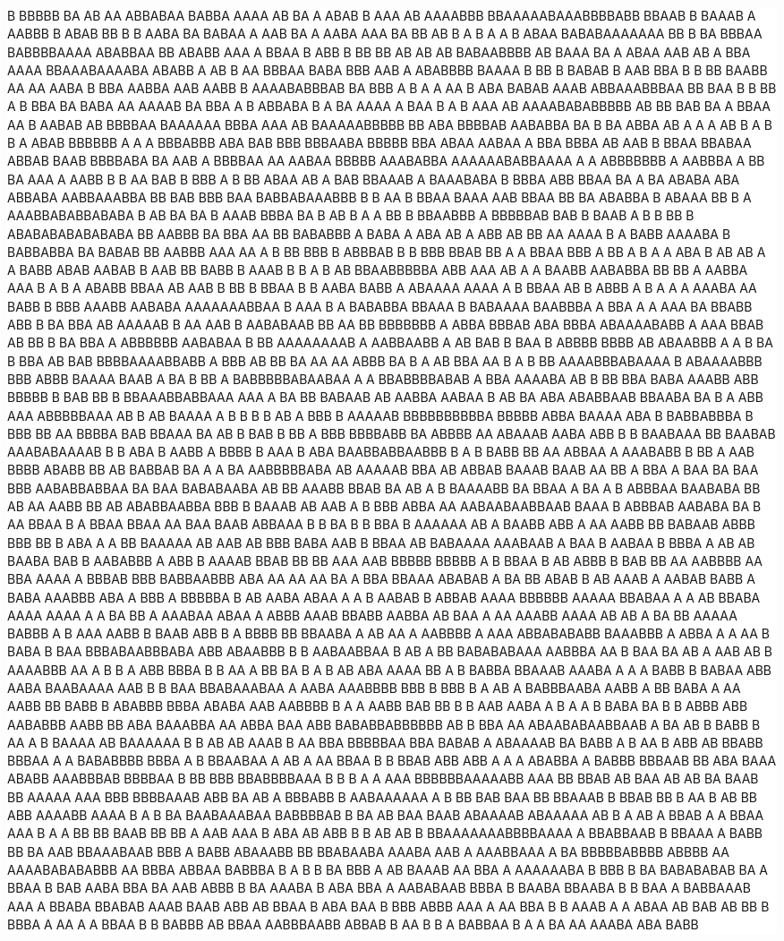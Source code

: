 B BBBBB BA AB  AA ABBABAA  BABBA  AAAA AB BA   A ABAB B AAA AB AAAABBB   BBAAAAABAAABBBBABB  BBAAB   B BAAAB A    AABBB B ABAB BB B B AABA  BA BABAA   A AAB   BA A AABA  AAA   BA BB  AB B A B  A A B ABAA BABABAAAAAAA  BB B BA  BBBAA BABBBBAAAA ABABBAA   BB ABABB AAA A BBAA  B ABB B BB BB AB AB AB  BABAABBBB  AB   BAAA BA A ABAA AAB AB A BBA AAAA BBAAABAAAABA ABABB A AB  B  AA BBBAA  BABA BBB AAB A ABABBBB   BAAAA   B     BB   B BABAB   B AAB BBA  B     B BB  BAABB    AA AA AABA B  BBA   AABBA AAB AABB B   AAAABABBBAB BA BBB A B A A AA B ABA BABAB  AAAB ABBAAABBBAA  BB BAA B B BB A B BBA BA  BABA AA   AAAAB  BA BBA A B  ABBABA B    A BA AAAA A BAA   B  A  B AAA    AB   AAAABABABBBBB AB BB  BAB BA  A BBAA AA B  AABAB AB BBBBAA   BAAAAAA BBBA AAA AB BAAAAABBBBB  BB ABA BBBBAB AABABBA BA B BA ABBA AB A  A A AB B A B B  A ABAB BBBBBB A A A BBBABBB ABA BAB BBB BBBAABA BBBBB BBA ABAA  AABAA A BBA  BBBA AB AAB B BBAA BBABAA ABBAB BAAB  BBBBABA BA  AAB A BBBBAA AA AABAA   BBBBB AAABABBA AAAAAABABBAAAA A  A   ABBBBBBB A  AABBBA A BB BA AAA A  AABB B  B AA BAB B  BBB A  B BB ABAA   AB  A BAB   BBAAAB A    BAAABABA B BBBA ABB  BBAA BA  A BA ABABA   ABA    ABBABA    AABBAAABBA BB BAB BBB BAA   BABBABAAABBB B  B  AA B BBAA BAAA  AAB BBAA  BB BA ABABBA B ABAAA BB B A AAABBABABBABABA B AB BA BA    B   AAAB BBBA BA B AB B A   A BB   B BBAABBB A BBBBBAB BAB B BAAB A   B  B BB B ABABABABABABABA BB AABBB BA BBA AA   BB BABABBB A  BABA  A ABA AB A     ABB AB BB   AA AAAA B A BABB AAAABA B    BABBABBA  BA BABAB BB AABBB AAA  AA A B BB BBB   B   ABBBAB  B B  BBB  BBAB BB  A  A  BBAA BBB A BB A B A A ABA B AB AB  A A BABB  ABAB AABAB B AAB BB BABB B AAAB B  B A  B AB BBAABBBBBA  ABB  AAA AB A A BAABB AABABBA BB  BB A AABBA AAA B A  B  A ABABB BBAA AB AAB B BB  B BBAA   B  B AABA BABB   A   ABAAAA  AAAA A B BBAA AB B ABBB A B A A A AAABA AA BABB  B BBB AAABB AABABA AAAAAAABBAA B AAA B A   BABABBA BBAAA B BABAAAA BAABBBA A  BBA  A  A AAA BA   BBABB ABB  B BA  BBA AB AAAAAB B  AA AAB B AABABAAB BB  AA BB BBBBBBB  A ABBA  BBBAB ABA  BBBA ABAAAABABB   A  AAA BBAB AB  BB B BA BBA A ABBBBBB   AABABAA B BB  AAAAAAAAB A AABBAABB A AB BAB B  BAA B  ABBBB BBBB AB ABAABBB A A B BA B BBA AB BAB BBBBAAAABBABB    A BBB AB BB BA AA AA ABBB BA B  A AB  BBA AA  B A B BB AAAABBBABAAAA B ABAAAABBB BBB ABBB BAAAA BAAB A    BA B BB  A BABBBBBABAABAA A A BBABBBBABAB A BBA AAAABA AB  B BB BBA BABA  AAABB ABB BBBBB B BAB  BB  B BBAAABBABBAAA AAA   A BA BB BABAAB AB AABBA AABAA B AB BA ABA ABABBAAB BBAABA BA B A  ABB AAA ABBBBBAAA AB B AB  BAAAA  A    B B B B AB A  BBB B  AAAAAB  BBBBBBBBBBA BBBBB ABBA  BAAAA ABA  B BABBABBBA   B BBB  BB AA  BBBBA BAB BBAAA BA  AB B BAB  B BB  A BBB BBBBABB BA ABBBB  AA  ABAAAB AABA ABB   B B  BAABAAA BB       BAABAB      AAABABAAAAB     B B ABA B   AABB  A BBBB B   AAA B     ABA BAABBABBAABBB B A B BABB BB   AA ABBAA A AAABABB    B BB A  AAB  BBBB ABABB   BB AB BABBAB BA A   A BA  AABBBBBABA AB  AAAAAB  BBA AB ABBAB BAAAB BAAB AA BB A BBA A BAA BA BAA BBB AABABBABBAA  BA   BAA    BABABAABA AB BB AAABB  BBAB BA AB  A B BAAAABB BA BBAA  A BA A B ABBBAA BAABABA  BB AB AA  AABB  BB AB  ABABBAABBA BBB B BAAAB    AB  AAB A  B BBB  ABBA AA  AABAABAABBAAB  BAAA B ABBBAB AABABA     BA B AA  BBAA B  A BBAA BBAA   AA BAA BAAB  ABBAAA B  B  BA  B B  BBA  B   AAAAAA  AB A   BAABB ABB  A  AA   AABB BB BABAAB  ABBB  BBB BB  B ABA        A A  BB   BAAAAA AB AAB AB BBB BABA AAB B BBAA  AB       BABAAAA  AAABAAB A  BAA B AABAA B BBBA A  AB    AB BAABA BAB  B AABABBB  A ABB B   AAAAB BBAB BB BB AAA AAB BBBBB  BBBBB A B    BBAA B  AB ABBB  B   BAB BB AA   AABBBB AA  BBA AAAA A BBBAB BBB BABBAABBB ABA AA AA AA BA    A BBA  BBAAA ABABAB A BA   BB ABAB B AB AAAB A AABAB BABB A   BABA AAABBB ABA   A  BBB A BBBBBA B  AB AABA ABAA A A  B  AABAB B ABBAB AAAA BBBBBB AAAAA  BBABAA   A A  AB BBABA AAAA AAAA  A A BA BB  A AAABAA ABAA    A  ABBB AAAB BBABB AABBA AB BAA       A AA AAABB   AAAA AB  AB A BA BB AAAAA BABBB A B AAA AABB B     BAAB ABB  B   A  BBBB BB BBAABA A  AB AA  A AABBBB   A AAA ABBABABABB BAAABBB A ABBA     A A AA B BABA B BAA BBBABAABBBABA ABB ABAABBB B    B AABAABBAA  B AB A BB BABABABAAA AABBBA AA B BAA BA AB A  AAB AB   B AAAABBB AA   A B  B     A ABB   BBBA B   B AA A     BB BA B A B  AB ABA   AAAA BB A   B BABBA BBAAAB  AAABA A  A A BABB  B   BABAA  ABB AABA BAABAAAA  AAB   B B  BAA BBABAAABAA A AABA AAABBBB BBB B BBB  B A  AB A BABBBAABA AABB  A BB   BABA A   AA AABB BB   BABB B ABABBB  BBBA ABABA AAB AABBBB B A  A AABB BAB    BB B B  AAB  AABA   A  B  A A B BABA  BA B     B ABBB ABB  AABABBB    AABB BB    ABA BAAABBA AA  ABBA BAA ABB    BABABBABBBBBB AB B BBA AA ABAABABAABBAAB A BA    AB B BABB B AA A B BAAAA AB BAAAAAA B B AB   AB  AAAB  B AA    BBA BBBBBAA BBA  BABAB A    ABAAAAB BA BABB  A B  AA B ABB AB  BBABB   BBBAA  A A BABABBBB BBBA A B BBAABAA A AB  A AA BBAA B  B  BBAB ABB ABB A A  A ABABBA  A  BABBB BBBAAB  BB  ABA BAAA ABABB    AAABBBAB  BBBBAA    B BB BBB BBABBBBAAA B B B A A AAA BBBBBBAAAAABB   AAA BB BBAB  AB BAA AB   AB   BA BAAB  BB  AAAAA AAA  BBB BBBBAAAB   ABB BA AB A BBBABB B AABAAAAAA   A  B  BB BAB BAA   BB   BBAAAB B BBAB BB B AA B AB BB   ABB  AAAABB AAAA B  A   B BA BAABAAABAA   BABBBBAB B BA AB BAA BAAB ABAAAAB  ABAAAAA AB B A AB  A BBAB  A A  BBAA AAA B   A  A BB  BB BAAB BB BB A AAB AAA B  ABA AB ABB   B B AB  AB B   BBAAAAAAABBBBAAAA A BBABBAAB B BBAAA  A BABB BB  BA  AAB BBAAABAAB  BBB A BABB  ABAAABB BB BBABAABA  AAABA AAB  A AAABBAAA A  BA BBBBBABBBB   ABBBB     AA  AAAABABABABBB AA BBBA  ABBAA BABBBA B  A  B B BA  BBB A AB BAAAB  AA BBA   A AAAAAABA B  BBB B BA BABABABAB BA A BBAA B BAB AABA BBA    BA AAB ABBB B  BA AAABA B ABA  BBA  A AABABAAB  BBBA B BAABA BBAABA   B B  BAA A BABBAAAB AAA A  BBABA  BBABAB AAAB BAAB ABB AB BBAA B ABA BAA B BBB  ABBB  AAA A  AA BBA  B B   AAAB A  A  ABAA AB     BAB AB  BB B BBBA A AA A A BBAA B  B BABBB AB BBAA AABBBAABB ABBAB B   AA B B  A BABBAA B   A A BA AA AAABA ABA BABB